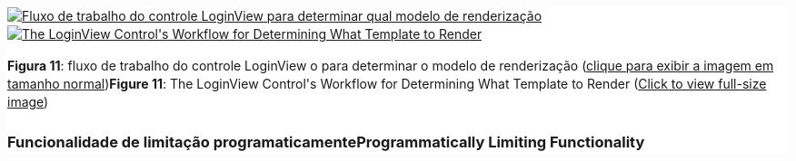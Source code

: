 
<span data-ttu-id="2769b-372">[![Fluxo de trabalho do controle LoginView para determinar qual modelo de renderização](role-based-authorization-cs/_static/image32.png)](role-based-authorization-cs/_static/image31.png)</span><span class="sxs-lookup"><span data-stu-id="2769b-372">[![The LoginView Control's Workflow for Determining What Template to Render](role-based-authorization-cs/_static/image32.png)](role-based-authorization-cs/_static/image31.png)</span></span>

<span data-ttu-id="2769b-373">**Figura 11**: fluxo de trabalho do controle LoginView o para determinar o modelo de renderização ([clique para exibir a imagem em tamanho normal](role-based-authorization-cs/_static/image33.png))</span><span class="sxs-lookup"><span data-stu-id="2769b-373">**Figure 11**: The LoginView Control's Workflow for Determining What Template to Render  ([Click to view full-size image](role-based-authorization-cs/_static/image33.png))</span></span>


### <a name="programmatically-limiting-functionality"></a><span data-ttu-id="2769b-374">Funcionalidade de limitação programaticamente</span><span class="sxs-lookup"><span data-stu-id="2769b-374">Programmatically Limiting Functionality</span></span>


